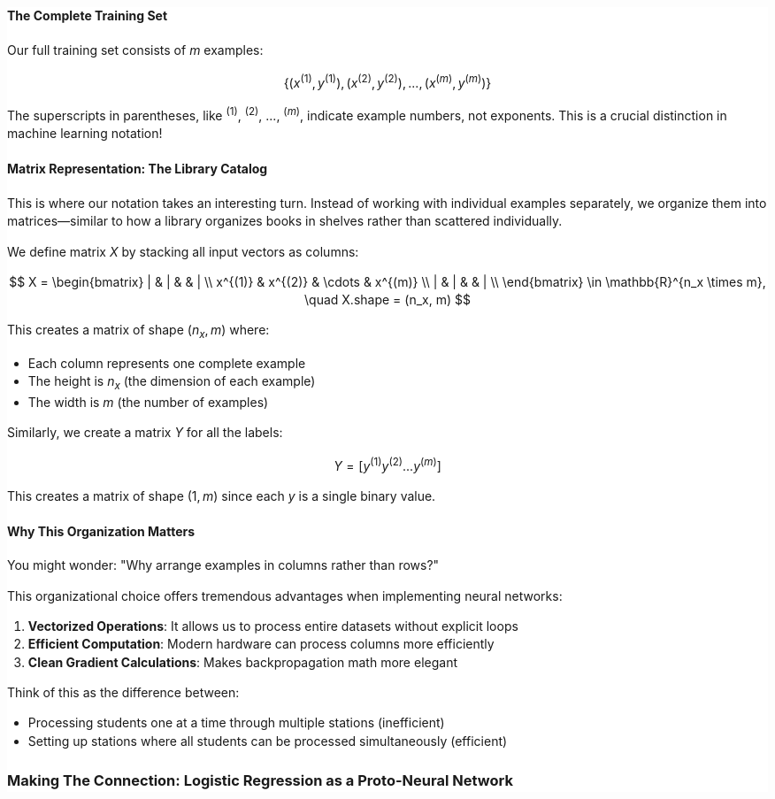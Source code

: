 #### The Complete Training Set

Our full training set consists of $m$ examples:  

$$
\{(x^{(1)}, y^{(1)}), (x^{(2)}, y^{(2)}), ..., (x^{(m)}, y^{(m)})\}
$$

The superscripts in parentheses, like $^{(1)}$, $^{(2)}$, ..., $^{(m)}$, indicate example numbers, not exponents. This is a crucial distinction in machine learning notation!

#### Matrix Representation: The Library Catalog

This is where our notation takes an interesting turn. Instead of working with individual examples separately, we organize them into matrices—similar to how a library organizes books in shelves rather than scattered individually.

We define matrix $X$ by stacking all input vectors as columns:  

$$
X = \begin{bmatrix} 
| & | & & | \\
x^{(1)} & x^{(2)} & \cdots & x^{(m)} \\
| & | & & | \\
\end{bmatrix} \in \mathbb{R}^{n_x \times m}, \quad X.shape = (n_x, m)
$$

This creates a matrix of shape $(n_x, m)$ where:
- Each column represents one complete example
- The height is $n_x$ (the dimension of each example)
- The width is $m$ (the number of examples)

Similarly, we create a matrix $Y$ for all the labels:  

$$
Y = [y^{(1)} y^{(2)} ... y^{(m)}]
$$

This creates a matrix of shape $(1, m)$ since each $y$ is a single binary value.

#### Why This Organization Matters

You might wonder: "Why arrange examples in columns rather than rows?"

This organizational choice offers tremendous advantages when implementing neural networks:

1. **Vectorized Operations**: It allows us to process entire datasets without explicit loops
2. **Efficient Computation**: Modern hardware can process columns more efficiently
3. **Clean Gradient Calculations**: Makes backpropagation math more elegant

Think of this as the difference between:
- Processing students one at a time through multiple stations (inefficient)
- Setting up stations where all students can be processed simultaneously (efficient)

### Making The Connection: Logistic Regression as a Proto-Neural Network
